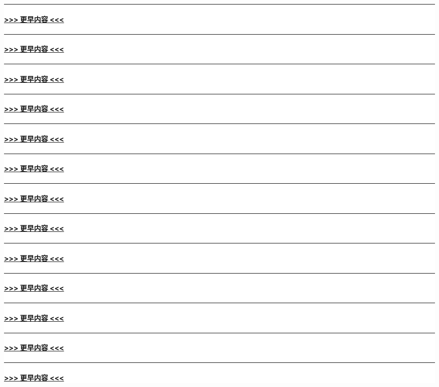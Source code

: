 ----
#### [ >>> 更早内容 <<< ](../indexes/sedl4SG7C-earlier.md?t=10222002)

----
#### [ >>> 更早内容 <<< ](../indexes/sedl4SG7C-earlier.md?t=10222051)

----
#### [ >>> 更早内容 <<< ](../indexes/sedl4SG7C-earlier.md?t=10222102)

----
#### [ >>> 更早内容 <<< ](../indexes/sedl4SG7C-earlier.md?t=10222151)

----
#### [ >>> 更早内容 <<< ](../indexes/sedl4SG7C-earlier.md?t=10222202)

----
#### [ >>> 更早内容 <<< ](../indexes/sedl4SG7C-earlier.md?t=10222251)

----
#### [ >>> 更早内容 <<< ](../indexes/sedl4SG7C-earlier.md?t=10222302)

----
#### [ >>> 更早内容 <<< ](../indexes/sedl4SG7C-earlier.md?t=10222351)

----
#### [ >>> 更早内容 <<< ](../indexes/sedl4SG7C-earlier.md?t=10230002)

----
#### [ >>> 更早内容 <<< ](../indexes/sedl4SG7C-earlier.md?t=10230051)

----
#### [ >>> 更早内容 <<< ](../indexes/sedl4SG7C-earlier.md?t=10230102)

----
#### [ >>> 更早内容 <<< ](../indexes/sedl4SG7C-earlier.md?t=10230151)

----
#### [ >>> 更早内容 <<< ](../indexes/sedl4SG7C-earlier.md?t=10230202)
